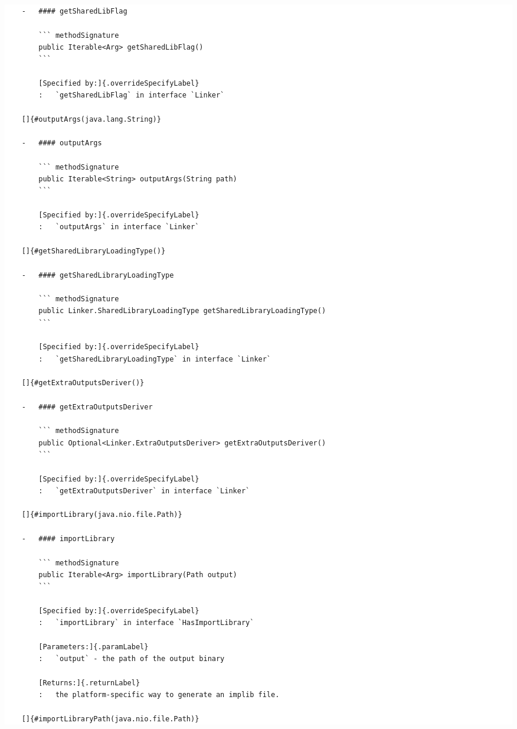         -   #### getSharedLibFlag

            ``` methodSignature
            public Iterable<Arg> getSharedLibFlag()
            ```

            [Specified by:]{.overrideSpecifyLabel}
            :   `getSharedLibFlag` in interface `Linker`

        []{#outputArgs(java.lang.String)}

        -   #### outputArgs

            ``` methodSignature
            public Iterable<String> outputArgs​(String path)
            ```

            [Specified by:]{.overrideSpecifyLabel}
            :   `outputArgs` in interface `Linker`

        []{#getSharedLibraryLoadingType()}

        -   #### getSharedLibraryLoadingType

            ``` methodSignature
            public Linker.SharedLibraryLoadingType getSharedLibraryLoadingType()
            ```

            [Specified by:]{.overrideSpecifyLabel}
            :   `getSharedLibraryLoadingType` in interface `Linker`

        []{#getExtraOutputsDeriver()}

        -   #### getExtraOutputsDeriver

            ``` methodSignature
            public Optional<Linker.ExtraOutputsDeriver> getExtraOutputsDeriver()
            ```

            [Specified by:]{.overrideSpecifyLabel}
            :   `getExtraOutputsDeriver` in interface `Linker`

        []{#importLibrary(java.nio.file.Path)}

        -   #### importLibrary

            ``` methodSignature
            public Iterable<Arg> importLibrary​(Path output)
            ```

            [Specified by:]{.overrideSpecifyLabel}
            :   `importLibrary` in interface `HasImportLibrary`

            [Parameters:]{.paramLabel}
            :   `output` - the path of the output binary

            [Returns:]{.returnLabel}
            :   the platform-specific way to generate an implib file.

        []{#importLibraryPath(java.nio.file.Path)}
